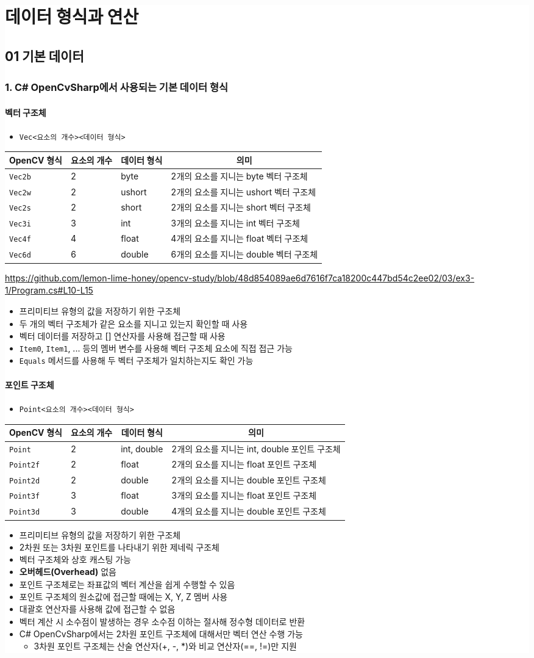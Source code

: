 # 데이터 형식과 연산

## 01 기본 데이터

### 1. C# OpenCvSharp에서 사용되는 기본 데이터 형식

#### 벡터 구조체

- `Vec<요소의 개수><데이터 형식>`

| OpenCV 형식 | 요소의 개수 | 데이터 형식 | 의미 |
| --- | --- | --- | --- |
| `Vec2b` | 2 | byte | 2개의 요소를 지니는 byte 벡터 구조체 |
| `Vec2w` | 2 | ushort | 2개의 요소를 지니는 ushort 벡터 구조체 |
| `Vec2s` | 2 | short | 2개의 요소를 지니는 short 벡터 구조체 |
| `Vec3i` | 3 | int | 3개의 요소를 지니는 int 벡터 구조체 |
| `Vec4f` | 4 | float | 4개의 요소를 지니는 float 벡터 구조체 |
| `Vec6d` | 6 | double |  6개의 요소를 지니는 double 벡터 구조체 |

https://github.com/lemon-lime-honey/opencv-study/blob/48d854089ae6d7616f7ca18200c447bd54c2ee02/03/ex3-1/Program.cs#L10-L15

- 프리미티브 유형의 값을 저장하기 위한 구조체
- 두 개의 벡터 구조체가 같은 요소를 지니고 있는지 확인할 때 사용
- 벡터 데이터를 저장하고 [] 연산자를 사용해 접근할 때 사용
- `Item0`, `Item1`, ... 등의 멤버 변수를 사용해 벡터 구조체 요소에 직접 접근 가능
- `Equals` 메서드를 사용해 두 벡터 구조체가 일치하는지도 확인 가능

#### 포인트 구조체

- `Point<요소의 개수><데이터 형식>`

| OpenCV 형식 | 요소의 개수 | 데이터 형식 | 의미 |
| --- | --- | --- | --- |
| `Point` | 2 | int, double | 2개의 요소를 지니는 int, double 포인트 구조체 |
| `Point2f` | 2 | float | 2개의 요소를 지니는 float 포인트 구조체 |
| `Point2d` | 2 | double | 2개의 요소를 지니는 double 포인트 구조체 |
| `Point3f` | 3 | float | 3개의 요소를 지니는 float 포인트 구조체 |
| `Point3d` | 3 | double | 4개의 요소를 지니는 double 포인트 구조체 |

- 프리미티브 유형의 값을 저장하기 위한 구조체
- 2차원 또는 3차원 포인트를 나타내기 위한 제네릭 구조체
- 벡터 구조체와 상호 캐스팅 가능
- **오버헤드(Overhead)** 없음
- 포인트 구조체로는 좌표값의 벡터 계산을 쉽게 수행할 수 있음
- 포인트 구조체의 원소값에 접근할 때에는 X, Y, Z 멤버 사용
- 대괄호 연산자를 사용해 값에 접근할 수 없음
- 벡터 계산 시 소수점이 발생하는 경우 소수점 이하는 절사해 정수형 데이터로 반환
- C# OpenCvSharp에서는 2차원 포인트 구조체에 대해서만 벡터 연산 수행 가능
  - 3차원 포인트 구조체는 산술 연산자(+, -, *)와 비교 연산자(==, !=)만 지원
